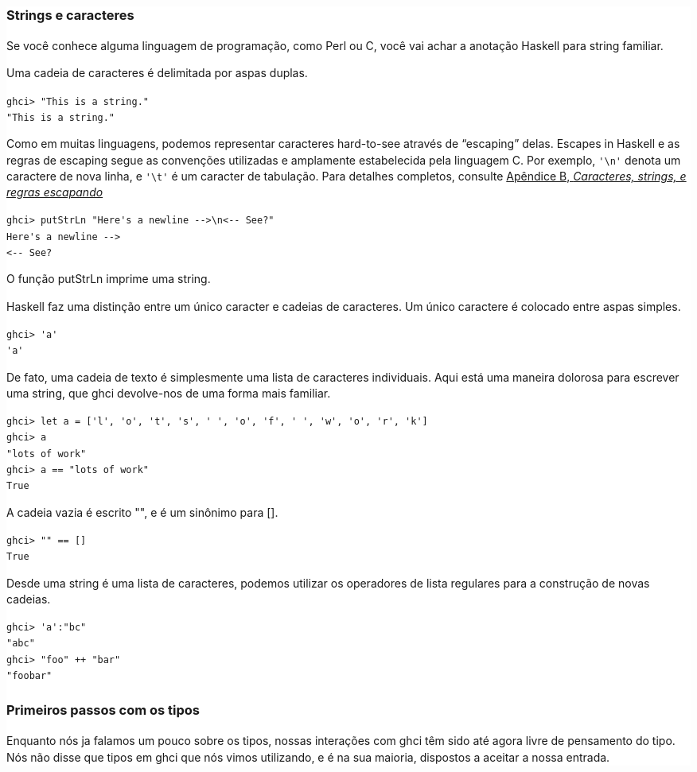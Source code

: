 ### Strings e caracteres

Se você conhece alguma linguagem de programação, como Perl ou C, você vai achar a anotação Haskell para string familiar.

Uma cadeia de caracteres é delimitada por aspas duplas.
```
ghci> "This is a string."
"This is a string."
```

Como em muitas linguagens, podemos representar caracteres hard-to-see através de “escaping” delas. Escapes in Haskell e as regras de escaping segue as convenções utilizadas e amplamente estabelecida pela linguagem C. Por exemplo, `'\n'` denota um caractere de nova linha, e `'\t'` é um caracter de tabulação. Para detalhes completos, consulte [Apêndice B, _Caracteres, strings, e regras escapando_](characters-strings-and-escaping-rules.html "Apêndice B. Caracteres, strings, e regras escapando")
```
ghci> putStrLn "Here's a newline -->\n<-- See?"
Here's a newline -->
<-- See?
```
O função putStrLn imprime uma string.

Haskell faz uma distinção entre um único caracter e cadeias de caracteres. Um único caractere é colocado entre aspas simples.
```
ghci> 'a'
'a'
```
De fato, uma cadeia de texto é simplesmente uma lista de caracteres individuais. Aqui está uma maneira dolorosa para escrever uma string, que ghci devolve-nos de uma forma mais familiar.
```
ghci> let a = ['l', 'o', 't', 's', ' ', 'o', 'f', ' ', 'w', 'o', 'r', 'k']
ghci> a
"lots of work"
ghci> a == "lots of work"
True
```
A cadeia vazia é escrito "", e é um sinônimo para \[\].
```
ghci> "" == []
True
```
Desde uma string é uma lista de caracteres, podemos utilizar os operadores de lista regulares para a construção de novas cadeias.
```
ghci> 'a':"bc"
"abc"
ghci> "foo" ++ "bar"
"foobar"
```
### Primeiros passos com os tipos


Enquanto nós ja falamos um pouco sobre os tipos, nossas interações com ghci têm sido até agora livre de pensamento do tipo. Nós não disse que tipos em ghci que nós vimos utilizando, e é na sua maioria, dispostos a aceitar a nossa entrada.
